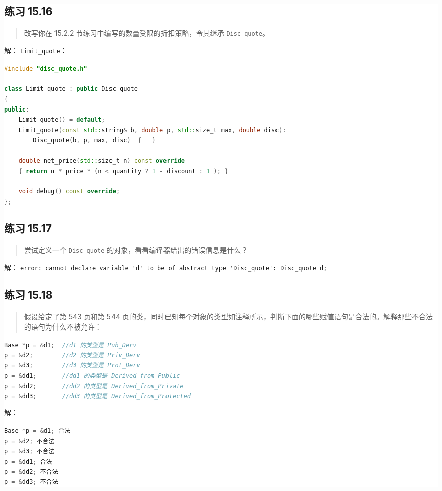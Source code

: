 ## 练习 15.16

> 改写你在 15.2.2 节练习中编写的数量受限的折扣策略，令其继承 `Disc_quote`。

解：
`Limit_quote`：

```cpp
#include "disc_quote.h"

class Limit_quote : public Disc_quote
{
public:
    Limit_quote() = default;
    Limit_quote(const std::string& b, double p, std::size_t max, double disc):
        Disc_quote(b, p, max, disc)  {   }

    double net_price(std::size_t n) const override
    { return n * price * (n < quantity ? 1 - discount : 1 ); }

    void debug() const override;
};
```

## 练习 15.17

> 尝试定义一个 `Disc_quote` 的对象，看看编译器给出的错误信息是什么？

解：
`error: cannot declare variable 'd' to be of abstract type 'Disc_quote': Disc_quote d;`

## 练习 15.18

> 假设给定了第 543 页和第 544 页的类，同时已知每个对象的类型如注释所示，判断下面的哪些赋值语句是合法的。解释那些不合法的语句为什么不被允许：

```cpp
Base *p = &d1;  //d1 的类型是 Pub_Derv
p = &d2;		//d2 的类型是 Priv_Derv
p = &d3;		//d3 的类型是 Prot_Derv
p = &dd1;		//dd1 的类型是 Derived_from_Public
p = &dd2;		//dd2 的类型是 Derived_from_Private
p = &dd3;		//dd3 的类型是 Derived_from_Protected
```

解：
```cpp
Base *p = &d1; 合法
p = &d2; 不合法
p = &d3; 不合法
p = &dd1; 合法
p = &dd2; 不合法
p = &dd3; 不合法
```
